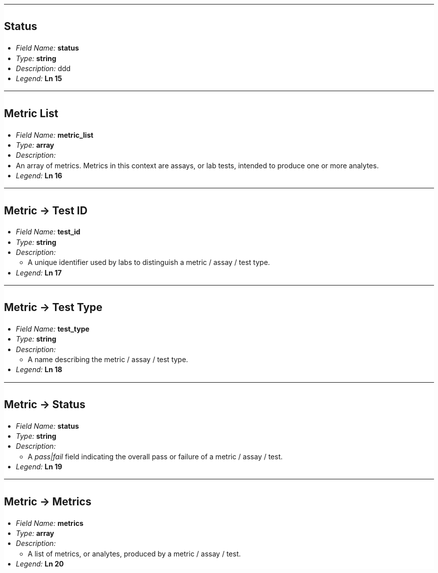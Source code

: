 ----------------------------------------

## Status
* _Field Name:_ **status**
* _Type:_ **string**
* _Description:_ ddd
* _Legend:_ **Ln 15**

----------------------------------------

## Metric List
* _Field Name:_ **metric_list**
* _Type:_ **array**
* _Description:_
* An array of metrics. Metrics in this context are assays, or lab tests, intended to
  produce one or more analytes.
* _Legend:_ **Ln 16**

----------------------------------------

## Metric -> Test ID
* _Field Name:_ **test_id**
* _Type:_ **string**
* _Description:_
    * A unique identifier used by labs to distinguish a metric / assay / test type.
* _Legend:_ **Ln 17**

----------------------------------------

## Metric -> Test Type
* _Field Name:_ **test_type**
* _Type:_ **string**
* _Description:_
    * A name describing the metric / assay / test type.
* _Legend:_ **Ln 18**

----------------------------------------

## Metric -> Status
* _Field Name:_ **status**
* _Type:_ **string**
* _Description:_
    * A _pass|fail_ field indicating the overall pass or failure of a metric / assay /
      test.
* _Legend:_ **Ln 19**

----------------------------------------

## Metric -> Metrics
* _Field Name:_ **metrics**
* _Type:_ **array**
* _Description:_
    * A list of metrics, or analytes, produced by a metric / assay / test.
* _Legend:_ **Ln 20**
